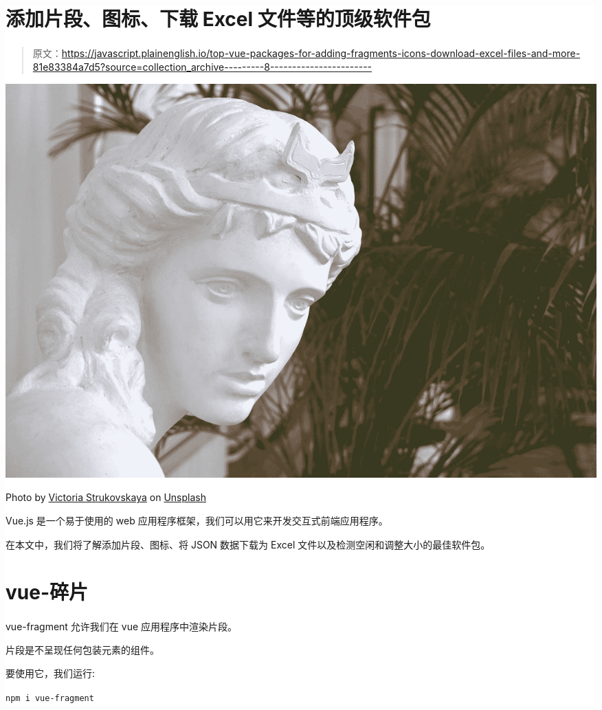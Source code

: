 # 添加片段、图标、下载 Excel 文件等的顶级软件包

> 原文：<https://javascript.plainenglish.io/top-vue-packages-for-adding-fragments-icons-download-excel-files-and-more-81e83384a7d5?source=collection_archive---------8----------------------->

![](img/7c2d7c2f8caf896a6f1b6a66579bd6c6.png)

Photo by [Victoria Strukovskaya](https://unsplash.com/@struvictoryart?utm_source=medium&utm_medium=referral) on [Unsplash](https://unsplash.com?utm_source=medium&utm_medium=referral)

Vue.js 是一个易于使用的 web 应用程序框架，我们可以用它来开发交互式前端应用程序。

在本文中，我们将了解添加片段、图标、将 JSON 数据下载为 Excel 文件以及检测空闲和调整大小的最佳软件包。

# vue-碎片

vue-fragment 允许我们在 vue 应用程序中渲染片段。

片段是不呈现任何包装元素的组件。

要使用它，我们运行:

```
npm i vue-fragment
```
